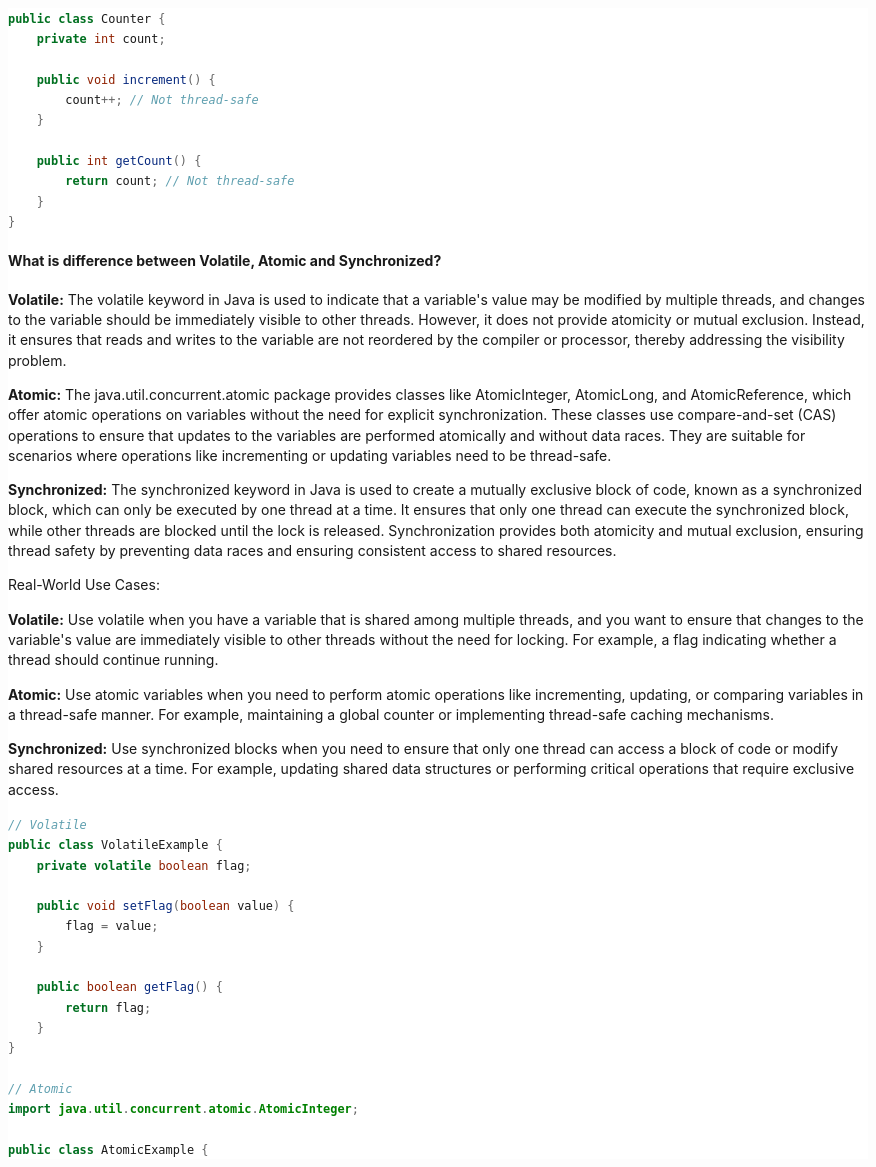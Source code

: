 ```java
public class Counter {
    private int count;

    public void increment() {
        count++; // Not thread-safe
    }

    public int getCount() {
        return count; // Not thread-safe
    }
}

```

#### What is difference between Volatile, Atomic and Synchronized?
**Volatile:** The volatile keyword in Java is used to indicate that a variable's value may be modified by multiple threads, and changes to the variable should be immediately visible to other threads. However, it does not provide atomicity or mutual exclusion. Instead, it ensures that reads and writes to the variable are not reordered by the compiler or processor, thereby addressing the visibility problem.

**Atomic:** The java.util.concurrent.atomic package provides classes like AtomicInteger, AtomicLong, and AtomicReference, which offer atomic operations on variables without the need for explicit synchronization. These classes use compare-and-set (CAS) operations to ensure that updates to the variables are performed atomically and without data races. They are suitable for scenarios where operations like incrementing or updating variables need to be thread-safe.

**Synchronized:** The synchronized keyword in Java is used to create a mutually exclusive block of code, known as a synchronized block, which can only be executed by one thread at a time. It ensures that only one thread can execute the synchronized block, while other threads are blocked until the lock is released. Synchronization provides both atomicity and mutual exclusion, ensuring thread safety by preventing data races and ensuring consistent access to shared resources.

Real-World Use Cases:

**Volatile:** Use volatile when you have a variable that is shared among multiple threads, and you want to ensure that changes to the variable's value are immediately visible to other threads without the need for locking. For example, a flag indicating whether a thread should continue running.

**Atomic:** Use atomic variables when you need to perform atomic operations like incrementing, updating, or comparing variables in a thread-safe manner. For example, maintaining a global counter or implementing thread-safe caching mechanisms.

**Synchronized:** Use synchronized blocks when you need to ensure that only one thread can access a block of code or modify shared resources at a time. For example, updating shared data structures or performing critical operations that require exclusive access.

```java
// Volatile
public class VolatileExample {
    private volatile boolean flag;

    public void setFlag(boolean value) {
        flag = value;
    }

    public boolean getFlag() {
        return flag;
    }
}

// Atomic
import java.util.concurrent.atomic.AtomicInteger;

public class AtomicExample {
```
